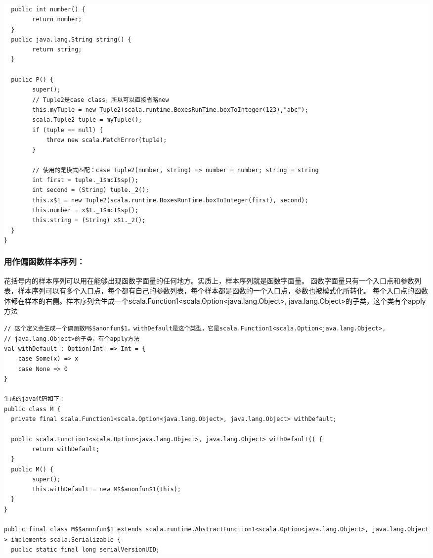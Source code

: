       public int number() {
            return number;
      }
      public java.lang.String string() {
            return string;
      }

      public P() {
            super();
            // Tuple2是case class，所以可以直接省略new
            this.myTuple = new Tuple2(scala.runtime.BoxesRunTime.boxToInteger(123),"abc");
            scala.Tuple2 tuple = myTuple();
            if (tuple == null) {
                throw new scala.MatchError(tuple);
            }

            // 使用的是模式匹配：case Tuple2(number, string) => number = number; string = string
            int first = tuple._1$mcI$sp();
            int second = (String) tuple._2();
            this.x$1 = new Tuple2(scala.runtime.BoxesRunTime.boxToInteger(first), second);
            this.number = x$1._1$mcI$sp();
            this.string = (String) x$1._2();
      }
    }

### 用作偏函数样本序列：
花括号内的样本序列可以用在能够出现函数字面量的任何地方。实质上，样本序列就是函数字面量。
函数字面量只有一个入口点和参数列表，样本序列可以有多个入口点，每个都有自己的参数列表，每个样本都是函数的一个入口点，参数也被模式化所转化。
每个入口点的函数体都在样本的右侧。样本序列会生成一个scala.Function1<scala.Option<java.lang.Object>, java.lang.Object>的子类，这个类有个apply方法

    // 这个定义会生成一个偏函数M$$anonfun$1，withDefault是这个类型，它是scala.Function1<scala.Option<java.lang.Object>,
    // java.lang.Object>的子类，有个apply方法
    val withDefault : Option[Int] => Int = {
        case Some(x) => x
        case None => 0
    }

    生成的java代码如下：
    public class M {
      private final scala.Function1<scala.Option<java.lang.Object>, java.lang.Object> withDefault;

      public scala.Function1<scala.Option<java.lang.Object>, java.lang.Object> withDefault() {
            return withDefault;
      }
      public M() {
            super();
            this.withDefault = new M$$anonfun$1(this);
      }
    }

    public final class M$$anonfun$1 extends scala.runtime.AbstractFunction1<scala.Option<java.lang.Object>, java.lang.Object> implements scala.Serializable {
      public static final long serialVersionUID;
